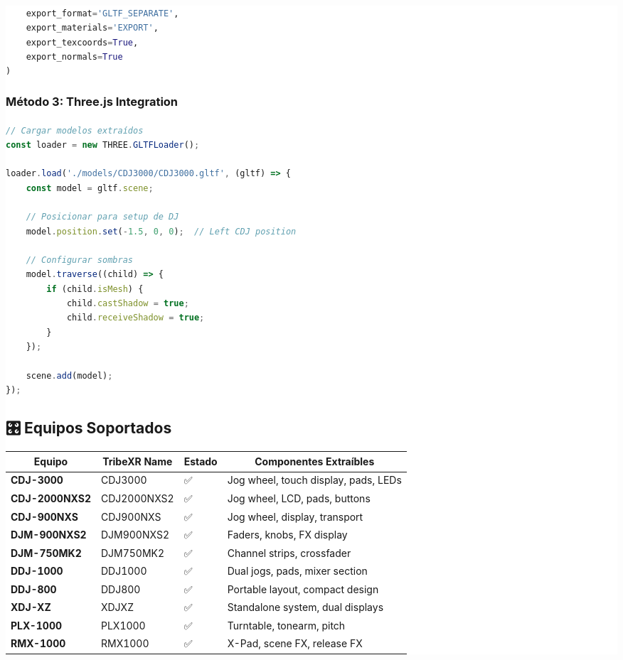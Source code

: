 ```python
    export_format='GLTF_SEPARATE',
    export_materials='EXPORT',
    export_texcoords=True,
    export_normals=True
)
```

### **Método 3: Three.js Integration**

```javascript
// Cargar modelos extraídos
const loader = new THREE.GLTFLoader();

loader.load('./models/CDJ3000/CDJ3000.gltf', (gltf) => {
    const model = gltf.scene;
    
    // Posicionar para setup de DJ
    model.position.set(-1.5, 0, 0);  // Left CDJ position
    
    // Configurar sombras
    model.traverse((child) => {
        if (child.isMesh) {
            child.castShadow = true;
            child.receiveShadow = true;
        }
    });
    
    scene.add(model);
});
```

## 🎛️ Equipos Soportados

| Equipo | TribeXR Name | Estado | Componentes Extraíbles |
|--------|--------------|--------|----------------------|
| **CDJ-3000** | CDJ3000 | ✅ | Jog wheel, touch display, pads, LEDs |
| **CDJ-2000NXS2** | CDJ2000NXS2 | ✅ | Jog wheel, LCD, pads, buttons |
| **CDJ-900NXS** | CDJ900NXS | ✅ | Jog wheel, display, transport |
| **DJM-900NXS2** | DJM900NXS2 | ✅ | Faders, knobs, FX display |
| **DJM-750MK2** | DJM750MK2 | ✅ | Channel strips, crossfader |
| **DDJ-1000** | DDJ1000 | ✅ | Dual jogs, pads, mixer section |
| **DDJ-800** | DDJ800 | ✅ | Portable layout, compact design |
| **XDJ-XZ** | XDJXZ | ✅ | Standalone system, dual displays |
| **PLX-1000** | PLX1000 | ✅ | Turntable, tonearm, pitch |
| **RMX-1000** | RMX1000 | ✅ | X-Pad, scene FX, release FX |

